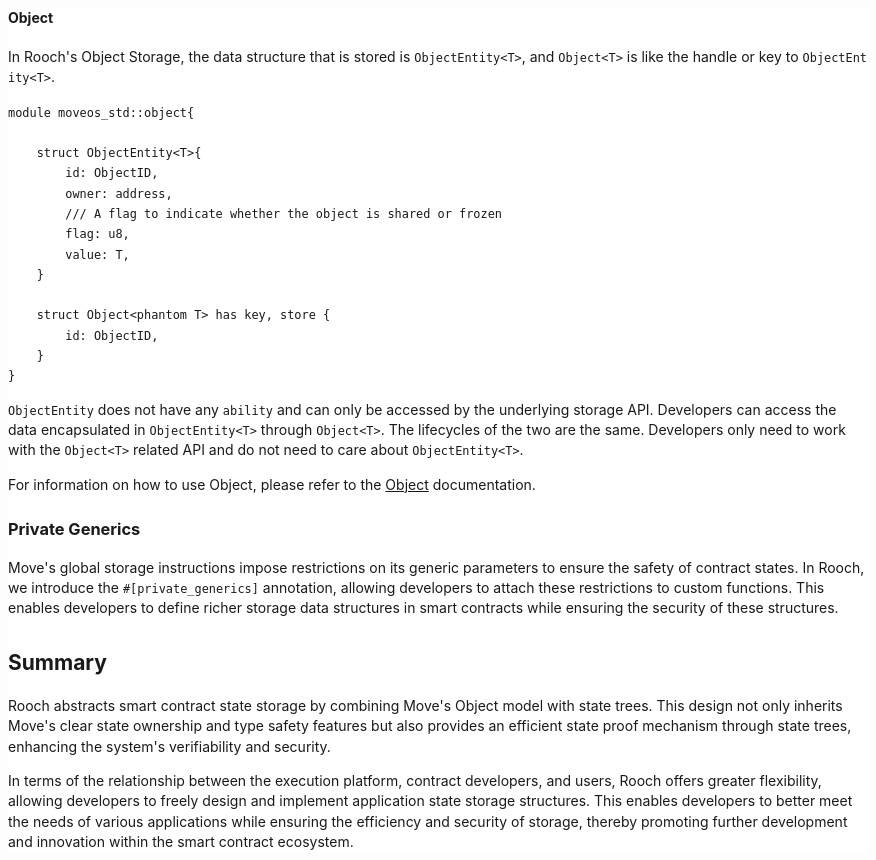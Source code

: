 
#### Object

In Rooch's Object Storage, the data structure that is stored is `ObjectEntity<T>`, and `Object<T>` is like the handle or key to `ObjectEntity<T>`.

```move
module moveos_std::object{
    
    struct ObjectEntity<T>{
        id: ObjectID,
        owner: address,
        /// A flag to indicate whether the object is shared or frozen
        flag: u8,
        value: T,
    }

    struct Object<phantom T> has key, store {
        id: ObjectID,
    }
}
```

`ObjectEntity` does not have any `ability` and can only be accessed by the underlying storage API. Developers can access the data encapsulated in `ObjectEntity<T>` through `Object<T>`. The lifecycles of the two are the same. Developers only need to work with the `Object<T>` related API and do not need to care about `ObjectEntity<T>`.

For information on how to use Object, please refer to the [Object](../objects/object) documentation.


### Private Generics

Move's global storage instructions impose restrictions on its generic parameters to ensure the safety of contract states. In Rooch, we introduce the `#[private_generics]` annotation, allowing developers to attach these restrictions to custom functions. This enables developers to define richer storage data structures in smart contracts while ensuring the security of these structures.


## Summary

Rooch abstracts smart contract state storage by combining Move's Object model with state trees. This design not only inherits Move's clear state ownership and type safety features but also provides an efficient state proof mechanism through state trees, enhancing the system's verifiability and security.

In terms of the relationship between the execution platform, contract developers, and users, Rooch offers greater flexibility, allowing developers to freely design and implement application state storage structures. This enables developers to better meet the needs of various applications while ensuring the efficiency and security of storage, thereby promoting further development and innovation within the smart contract ecosystem.
